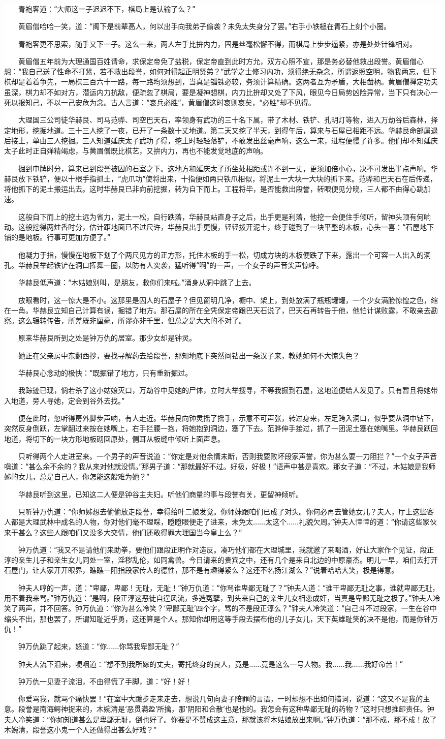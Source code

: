 　　青袍客道：“大师这一子迟迟不下，棋局上是认输了么？”

　　黄眉僧哈哈一笑，道：“阁下是前辈高人，何以出手向我弟子偷袭？未免太失身分了罢。”右手小铁槌在青石上刻个小圈。

　　青袍客更不思索，随手又下一子。这么一来，两人左手比拚内力，固是丝毫松懈不得，而棋局上步步逼紧，亦是处处针锋相对。

　　黄眉僧五年前为大理通国百姓请命，求保定帝免了盐税，保定帝直到此时方允，双方心照不宣，那是务必替他救出段誉。黄眉僧心想：“我自己送了性命不打紧，若不救出段誉，如何对得起正明贤弟？”武学之士修习内功，须得绝无杂念，所谓返照空明，物我两忘，但下棋却是着着争先，一局棋三百六十一路，每一路均须想到，当真是锱铢必较，务须计算精确。这两者互为矛盾，大相凿枘。黄眉僧禅定功夫虽深，棋力却不如对方，潜运内力抗敌，便疏忽了棋局，要是凝神想棋，内力比拚却又处了下风，眼见今日局势凶险异常，当下只有决心一死以报知己，不以一己安危为念。古人言道：“哀兵必胜”，黄眉僧这时哀则哀矣，“必胜”却不见得。

　　大理国三公司徒华赫艮、司马范骅、司空巴天石，率领身有武功的三十名下属，带了木材、铁铲、孔明灯等物，进入万劫谷后森林，择定地形，挖掘地道。三十三人挖了一夜，已开了一条数十丈地道。第二天又挖了半天，到得午后，算来与石屋已相距不远。华赫艮命部属退后接土，单由三人挖掘。三人知道延庆太子武功了得，挖土时轻轻落铲，不敢发出丝毫声响，这么一来，进程便慢了许多。他们却不知延庆太子此时正自殚精竭虑，与黄眉僧既比棋艺，又拚内力，再也不能发觉地底的声响。

　　掘到申牌时分，算来已到段誉被囚的石室之下。这地方和延庆太子所坐处相距或许不到一丈，更须加倍小心，决不可发出半点声响。华赫艮放下铁铲，便以十根手指抓土，“虎爪功”使将出来，十指便如两只铁爪相似，将泥土一大块一大块的抓下来。范骅和巴天石在后传递，将他抓下的泥土搬运出去。这时华赫艮已非向前挖掘，转为自下而上。工程将毕，是否能救出段誉，转眼便见分晓，三人都不由得心跳加速。

　　这般自下而上的挖土远为省力，泥土一松，自行跌落，华赫艮站直身子之后，出手更是利落，他挖一会便住手倾听，留神头顶有何响动。这般挖得两炷香时分，估计距地面已不过尺许，华赫艮出手更慢，轻轻拨开泥土，终于碰到了一块平整的木板，心头一喜：“石屋地下铺的是地板。行事可更加方便了。”

　　他凝力于指，慢慢在地板下划了个两尺见方的正方形，托住木板的手一松，切成方块的木板便跌了下来，露出一个可容一人出入的洞孔。华赫艮举起铁铲在洞口挥舞一圈，以防有人突袭，猛听得“啊”的一声，一个女子的声音尖声惊呼。

　　华赫艮低声道：“木姑娘别叫，是朋友，救你们来啦。”涌身从洞中跳了上去。

　　放眼看时，这一惊大是不小。这那里是囚人的石屋子？但见窗明几净，橱中、架上，到处放满了瓶瓶罐罐，一个少女满脸惊惶之色，缩在一角。华赫艮立知自己计算有误，掘错了地方。那石屋的所在全凭保定帝跟巴天石说了，巴天石再转告于他，他怕计谋败露，不敢亲去勘察。这么辗转传告，所差既非厘毫，所谬亦非千里，但总之是大大的不对了。

　　原来华赫艮所到之处是钟万仇的居室。那少女却是钟灵。

　　她正在父亲房中东翻西抄，要找寻解药去给段誉，那知地底下突然间钻出一条汉子来，教她如何不大惊失色？

　　华赫艮心念动的极快：“既掘错了地方，只有重新掘过。

　　我踪迹已现，倘若杀了这小姑娘灭口，万劫谷中见她的尸体，立时大举搜寻，不等我掘到石屋，这地道便给人发见了。只有暂且将她带入地道，旁人寻她，定会到谷外去找。”

　　便在此时，忽听得房外脚步声响，有人走近。华赫艮向钟灵摇了摇手，示意不可声张，转过身来，左足跨入洞口，似乎要从洞中钻下，突然反身倒跃，左掌翻过来按在她嘴上，右手拦腰一抱，将她抱到洞边，塞了下去。范骅伸手接过，抓了一团泥土塞在她嘴里。华赫艮跃回地道，将切下的一块方形地板砌回原处，侧耳从板缝中倾听上面声息。

　　只听得两个人走进室来。一个男子的声音说道：“你定是对他余情未断，否则我要败坏段家声誉，你为甚么要一力阻拦？”一个女子声音嗔道：“甚么余不余的？我从来对他就没情。”那男子道：“那就最好不过。好极，好极！”语声中甚是喜欢。那女子道：“不过，木姑娘是我师姊的女儿，总是自己人，你怎能这般难为她？”

　　华赫艮听到这里，已知这二人便是钟谷主夫妇。听他们商量的事与段誉有关，更留神倾听。

　　只听钟万仇道：“你师姊想去偷偷放走段誉，幸得给叶二娘发觉。你师妹跟咱们已成了对头。你何必再去管她女儿？夫人，厅上这些客人都是大理武林中成名的人物，你对他们毫不理睬，瞪瞪眼便走了进来，未免太……太这个……礼貌欠周。”钟夫人悻悻的道：“你请这些家伙来干甚么？这些人跟咱们又没多大交情，他们还敢得罪大理国当今皇上么？”

　　钟万仇道：“我又不是请他们来助拳，要他们跟段正明作对造反。凑巧他们都在大理城里，我就邀了来喝酒，好让大家作个见证，段正淳的亲生儿子和亲生女儿同处一室，淫秽乱伦，如同禽兽。今日请来的贵宾之中，还有几个是来自北边的中原豪杰。明儿一早，咱们去打开石屋门，让大家开开眼界，瞧瞧一阳指段家传人的德性，那不是有趣得紧么？这还不名扬江湖么？”说着哈哈大笑，极是得意。

　　钟夫人哼的一声，道：“卑鄙，卑鄙！无耻，无耻！”钟万仇道：“你骂谁卑鄙无耻了？”钟夫人道：“谁干卑鄙无耻之事，谁就卑鄙无耻，用不着我来骂。”钟万仇道：“是啊，段正淳这恶徒自逞风流，多造冤孽，到头来自己的亲生儿女相恋成奸，当真是卑鄙无耻之极了。”钟夫人冷笑了两声，并不回答。钟万仇道：“你为甚么冷笑？‘卑鄙无耻’四个字，骂的不是段正淳么？”钟夫人冷笑道：“自己斗不过段家，一生在谷中缩头不出，那也罢了，所谓知耻近乎勇，这还算是个人。那知你却用这等手段去摆布他的儿子女儿，天下英雄耻笑的决不是他，而是你钟万仇！”

　　钟万仇跳了起来，怒道：“你……你骂我卑鄙无耻？”

　　钟夫人流下泪来，哽咽道：“想不到我所嫁的丈夫，寄托终身的良人，竟是……竟是这么一号人物。我……我……我好命苦！”

　　钟万仇一见妻子流泪，不由得慌了手脚，道：“好！好！

　　你爱骂我，就骂个痛快罢！”在室中大踱步走来走去，想说几句向妻子陪罪的言语，一时却想不出如何措词，说道：“这又不是我的主意。段誉是南海鳄神捉来的，木婉清是‘恶贯满盈’所擒，那‘阴阳和合散’也是他的。我怎会有这种卑鄙无耻的药物？”这时只想推卸责任。钟夫人冷笑道：“你如知道甚么是卑鄙无耻，倒也好了。你要是不赞成这主意，那就该将木姑娘放出来啊。”钟万仇道：“那不成，那不成！放了木婉清，段誉这小鬼一个人还做得出甚么好戏？”
